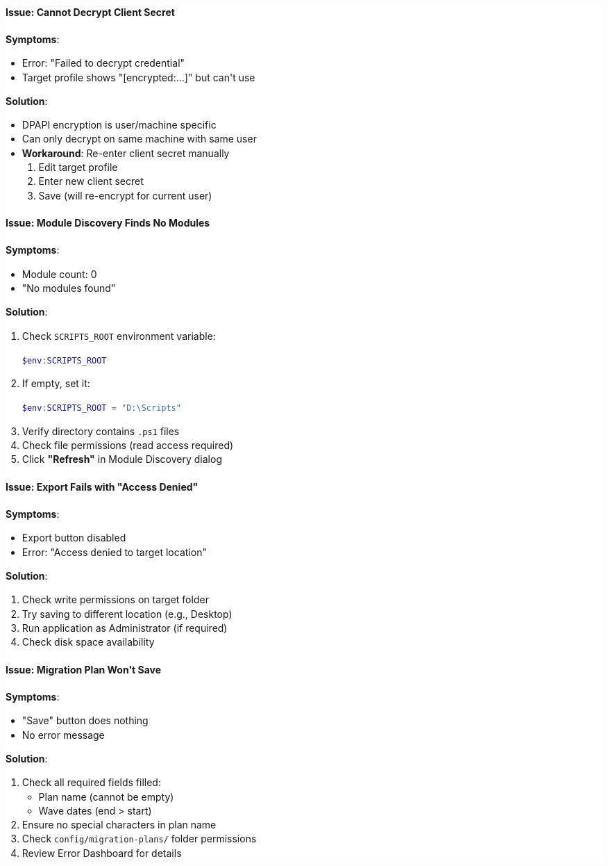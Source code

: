 #### Issue: Cannot Decrypt Client Secret

**Symptoms**:
- Error: "Failed to decrypt credential"
- Target profile shows "[encrypted:...]" but can't use

**Solution**:
- DPAPI encryption is user/machine specific
- Can only decrypt on same machine with same user
- **Workaround**: Re-enter client secret manually
  1. Edit target profile
  2. Enter new client secret
  3. Save (will re-encrypt for current user)

#### Issue: Module Discovery Finds No Modules

**Symptoms**:
- Module count: 0
- "No modules found"

**Solution**:
1. Check `SCRIPTS_ROOT` environment variable:
   ```powershell
   $env:SCRIPTS_ROOT
   ```
2. If empty, set it:
   ```powershell
   $env:SCRIPTS_ROOT = "D:\Scripts"
   ```
3. Verify directory contains `.ps1` files
4. Check file permissions (read access required)
5. Click **"Refresh"** in Module Discovery dialog

#### Issue: Export Fails with "Access Denied"

**Symptoms**:
- Export button disabled
- Error: "Access denied to target location"

**Solution**:
1. Check write permissions on target folder
2. Try saving to different location (e.g., Desktop)
3. Run application as Administrator (if required)
4. Check disk space availability

#### Issue: Migration Plan Won't Save

**Symptoms**:
- "Save" button does nothing
- No error message

**Solution**:
1. Check all required fields filled:
   - Plan name (cannot be empty)
   - Wave dates (end > start)
2. Ensure no special characters in plan name
3. Check `config/migration-plans/` folder permissions
4. Review Error Dashboard for details
